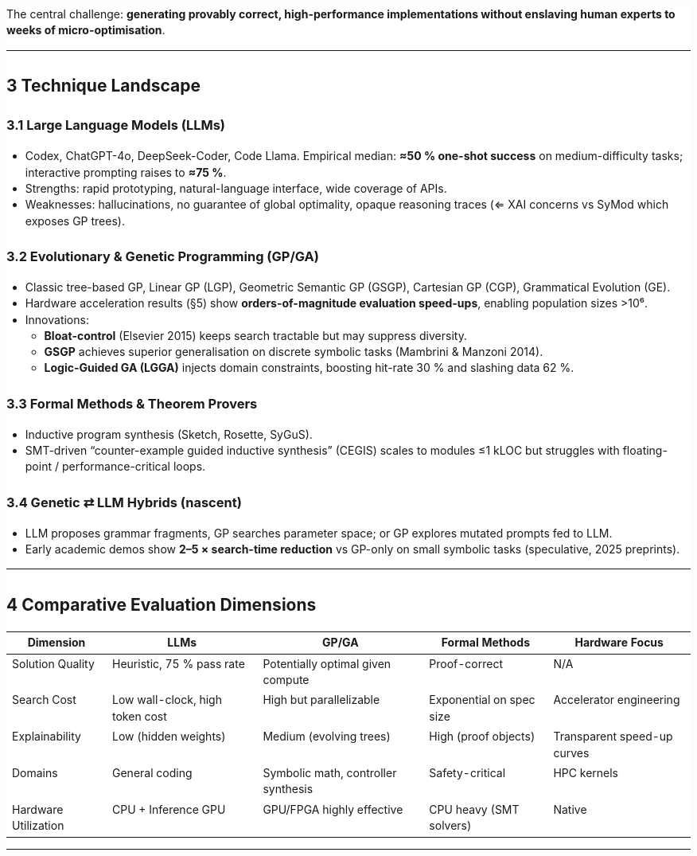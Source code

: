 The central challenge: **generating provably correct, high-performance implementations without enslaving human experts to weeks of micro-optimisation**.

---

## 3  Technique Landscape

### 3.1  Large Language Models (LLMs)
* Codex, ChatGPT-4o, DeepSeek-Coder, Code Llama.  Empirical median: **≈50 % one-shot success** on medium-difficulty tasks; interactive prompting raises to **≈75 %**.
* Strengths: rapid prototyping, natural-language interface, wide coverage of APIs.
* Weaknesses: hallucinations, no guarantee of global optimality, opaque reasoning traces (⇐ XAI concerns vs SyMod which exposes GP trees).

### 3.2  Evolutionary & Genetic Programming (GP/GA)
* Classic tree-based GP, Linear GP (LGP), Geometric Semantic GP (GSGP), Cartesian GP (CGP), Grammatical Evolution (GE).
* Hardware acceleration results (§5) show **orders-of-magnitude evaluation speed-ups**, enabling population sizes >10⁶.
* Innovations:
  * **Bloat-control** (Elsevier 2015) keeps search tractable but may suppress diversity.
  * **GSGP** achieves superior generalisation on discrete symbolic tasks (Mambrini & Manzoni 2014).
  * **Logic-Guided GA (LGGA)** injects domain constraints, boosting hit-rate 30 % and slashing data 62 %.

### 3.3  Formal Methods & Theorem Provers
* Inductive program synthesis (Sketch, Rosette, SyGuS).
* SMT-driven “counter-example guided inductive synthesis” (CEGIS) scales to modules ≤1 kLOC but struggles with floating-point / performance-critical loops.

### 3.4  Genetic ⇄ LLM Hybrids (nascent)
* LLM proposes grammar fragments, GP searches parameter space; or GP explores mutated prompts fed to LLM.
* Early academic demos show **2–5 × search-time reduction** vs GP-only on small symbolic tasks (speculative, 2025 preprints).

---

## 4  Comparative Evaluation Dimensions

| Dimension | LLMs | GP/GA | Formal Methods | Hardware Focus |
|-----------|------|-------|----------------|----------------|
| Solution Quality | Heuristic, 75 % pass rate | Potentially optimal given compute | Proof-correct | N/A |
| Search Cost | Low wall-clock, high token cost | High but parallelizable | Exponential on spec size | Accelerator engineering |
| Explainability | Low (hidden weights) | Medium (evolving trees) | High (proof objects) | Transparent speed-up curves |
| Domains | General coding | Symbolic math, controller synthesis | Safety-critical | HPC kernels |
| Hardware Utilization | CPU + Inference GPU | GPU/FPGA highly effective | CPU heavy (SMT solvers) | Native |

---